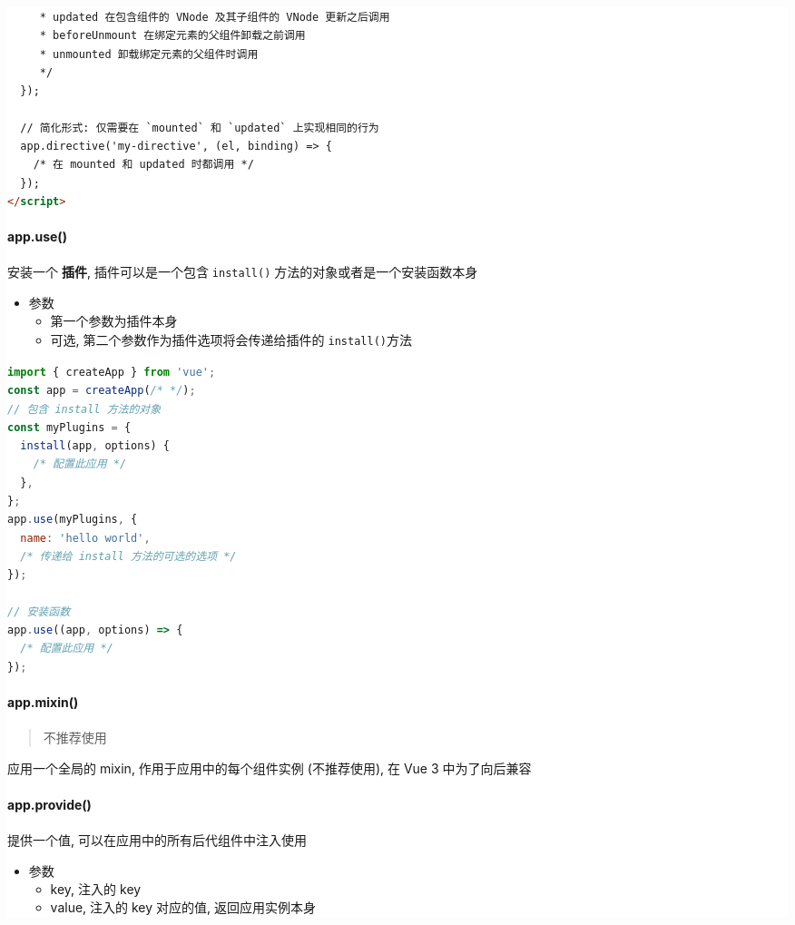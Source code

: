 ```html
     * updated 在包含组件的 VNode 及其子组件的 VNode 更新之后调用
     * beforeUnmount 在绑定元素的父组件卸载之前调用
     * unmounted 卸载绑定元素的父组件时调用
     */
  });

  // 简化形式: 仅需要在 `mounted` 和 `updated` 上实现相同的行为
  app.directive('my-directive', (el, binding) => {
    /* 在 mounted 和 updated 时都调用 */
  });
</script>
```

#### app.use()

安装一个 **插件**, 插件可以是一个包含 `install()` 方法的对象或者是一个安装函数本身

- 参数
  - 第一个参数为插件本身
  - 可选, 第二个参数作为插件选项将会传递给插件的 `install()`方法

```javascript
import { createApp } from 'vue';
const app = createApp(/* */);
// 包含 install 方法的对象
const myPlugins = {
  install(app, options) {
    /* 配置此应用 */
  },
};
app.use(myPlugins, {
  name: 'hello world',
  /* 传递给 install 方法的可选的选项 */
});

// 安装函数
app.use((app, options) => {
  /* 配置此应用 */
});
```

#### app.mixin()

> 不推荐使用

应用一个全局的 mixin, 作用于应用中的每个组件实例 (不推荐使用), 在 Vue 3 中为了向后兼容

#### app.provide()

提供一个值, 可以在应用中的所有后代组件中注入使用

- 参数
  - key, 注入的 key
  - value, 注入的 key 对应的值, 返回应用实例本身
